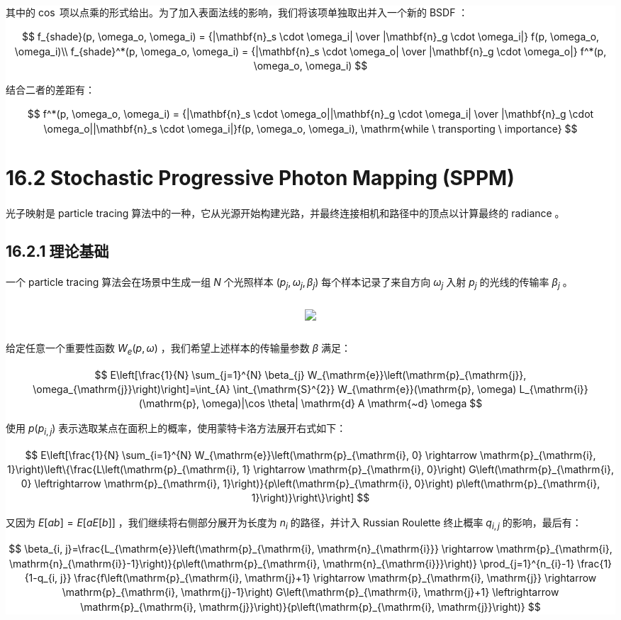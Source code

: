其中的 $\cos$ 项以点乘的形式给出。为了加入表面法线的影响，我们将该项单独取出并入一个新的 BSDF ：

$$
f_{shade}(p, \omega_o, \omega_i) = {|\mathbf{n}_s \cdot \omega_i| \over |\mathbf{n}_g \cdot \omega_i|} f(p, \omega_o, \omega_i)\\
f_{shade}^*(p, \omega_o, \omega_i) = {|\mathbf{n}_s \cdot \omega_o| \over |\mathbf{n}_g \cdot \omega_o|} f^*(p, \omega_o, \omega_i)
$$

结合二者的差距有：

$$
f^*(p, \omega_o, \omega_i) = {|\mathbf{n}_s \cdot \omega_o||\mathbf{n}_g \cdot \omega_i| \over |\mathbf{n}_g \cdot \omega_o||\mathbf{n}_s \cdot \omega_i|}f(p, \omega_o, \omega_i), \mathrm{while \ transporting \ importance}
$$

# 16.2 Stochastic Progressive Photon Mapping (SPPM)

光子映射是 particle tracing 算法中的一种，它从光源开始构建光路，并最终连接相机和路径中的顶点以计算最终的 radiance 。

## 16.2.1 理论基础

一个 particle tracing 算法会在场景中生成一组 $N$ 个光照样本 $(p_j, \omega_j, \beta_j)$ 每个样本记录了来自方向 $\omega_j$ 入射 $p_j$ 的光线的传输率 $\beta_j$ 。

<center><img src="https://pbr-book.org/3ed-2018/Light_Transport_III_Bidirectional_Methods/photon-history.svg" style="max-height: 30vh; margin: 10px 0"/></center>

给定任意一个重要性函数 $W_e(p, \omega)$ ，我们希望上述样本的传输量参数 $\beta$ 满足：

$$
E\left[\frac{1}{N} \sum_{j=1}^{N} \beta_{j} W_{\mathrm{e}}\left(\mathrm{p}_{\mathrm{j}}, \omega_{\mathrm{j}}\right)\right]=\int_{A} \int_{\mathrm{S}^{2}} W_{\mathrm{e}}(\mathrm{p}, \omega) L_{\mathrm{i}}(\mathrm{p}, \omega)|\cos \theta| \mathrm{d} A \mathrm{~d} \omega
$$

使用 $p(p_{i,j})$ 表示选取某点在面积上的概率，使用蒙特卡洛方法展开右式如下：

$$
E\left[\frac{1}{N} \sum_{i=1}^{N} W_{\mathrm{e}}\left(\mathrm{p}_{\mathrm{i}, 0} \rightarrow \mathrm{p}_{\mathrm{i}, 1}\right)\left\{\frac{L\left(\mathrm{p}_{\mathrm{i}, 1} \rightarrow \mathrm{p}_{\mathrm{i}, 0}\right) G\left(\mathrm{p}_{\mathrm{i}, 0} \leftrightarrow \mathrm{p}_{\mathrm{i}, 1}\right)}{p\left(\mathrm{p}_{\mathrm{i}, 0}\right) p\left(\mathrm{p}_{\mathrm{i}, 1}\right)}\right\}\right]
$$

又因为 $E[ab] = E[aE[b]]$ ，我们继续将右侧部分展开为长度为 $n_i$ 的路径，并计入 Russian Roulette 终止概率 $q_{i,j}$ 的影响，最后有：

$$
\beta_{i, j}=\frac{L_{\mathrm{e}}\left(\mathrm{p}_{\mathrm{i}, \mathrm{n}_{\mathrm{i}}} \rightarrow \mathrm{p}_{\mathrm{i}, \mathrm{n}_{\mathrm{i}}-1}\right)}{p\left(\mathrm{p}_{\mathrm{i}, \mathrm{n}_{\mathrm{i}}}\right)} \prod_{j=1}^{n_{i}-1} \frac{1}{1-q_{i, j}} \frac{f\left(\mathrm{p}_{\mathrm{i}, \mathrm{j}+1} \rightarrow \mathrm{p}_{\mathrm{i}, \mathrm{j}} \rightarrow \mathrm{p}_{\mathrm{i}, \mathrm{j}-1}\right) G\left(\mathrm{p}_{\mathrm{i}, \mathrm{j}+1} \leftrightarrow \mathrm{p}_{\mathrm{i}, \mathrm{j}}\right)}{p\left(\mathrm{p}_{\mathrm{i}, \mathrm{j}}\right)}
$$
